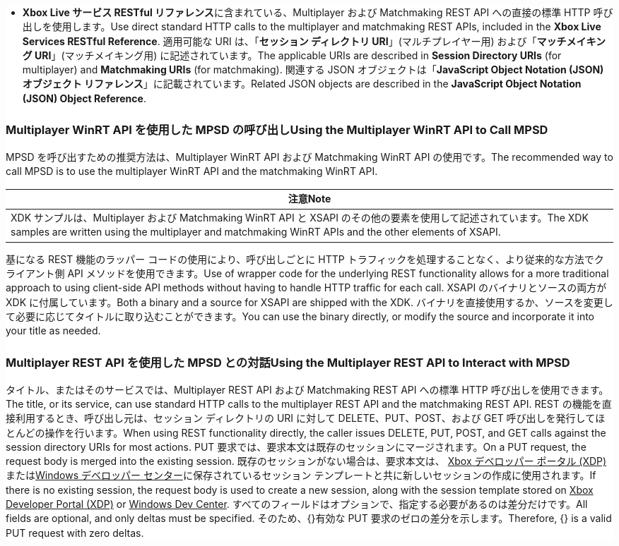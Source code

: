 -   <span data-ttu-id="e5d8c-260">**Xbox Live サービス RESTful リファレンス**に含まれている、Multiplayer および Matchmaking REST API への直接の標準 HTTP 呼び出しを使用します。</span><span class="sxs-lookup"><span data-stu-id="e5d8c-260">Use direct standard HTTP calls to the multiplayer and matchmaking REST APIs, included in the **Xbox Live Services RESTful Reference**.</span></span> <span data-ttu-id="e5d8c-261">適用可能な URI は、「**セッション ディレクトリ URI**」(マルチプレイヤー用) および「**マッチメイキング URI**」(マッチメイキング用) に記述されています。</span><span class="sxs-lookup"><span data-stu-id="e5d8c-261">The applicable URIs are described in **Session Directory URIs** (for multiplayer) and **Matchmaking URIs** (for matchmaking).</span></span> <span data-ttu-id="e5d8c-262">関連する JSON オブジェクトは「**JavaScript Object Notation (JSON) オブジェクト リファレンス**」に記載されています。</span><span class="sxs-lookup"><span data-stu-id="e5d8c-262">Related JSON objects are described in the **JavaScript Object Notation (JSON) Object Reference**.</span></span>


### <a name="using-the-multiplayer-winrt-api-to-call-mpsd"></a><span data-ttu-id="e5d8c-263">Multiplayer WinRT API を使用した MPSD の呼び出し</span><span class="sxs-lookup"><span data-stu-id="e5d8c-263">Using the Multiplayer WinRT API to Call MPSD</span></span>

<span data-ttu-id="e5d8c-264">MPSD を呼び出すための推奨方法は、Multiplayer WinRT API および Matchmaking WinRT API の使用です。</span><span class="sxs-lookup"><span data-stu-id="e5d8c-264">The recommended way to call MPSD is to use the multiplayer WinRT API and the matchmaking WinRT API.</span></span>

| <span data-ttu-id="e5d8c-265">注意</span><span class="sxs-lookup"><span data-stu-id="e5d8c-265">Note</span></span>                                                                                             |
|---------------------------------------------------------------------------------------------------------------|
| <span data-ttu-id="e5d8c-266">XDK サンプルは、Multiplayer および Matchmaking WinRT API と XSAPI のその他の要素を使用して記述されています。</span><span class="sxs-lookup"><span data-stu-id="e5d8c-266">The XDK samples are written using the multiplayer and matchmaking WinRT APIs and the other elements of XSAPI.</span></span> |

<span data-ttu-id="e5d8c-267">基になる REST 機能のラッパー コードの使用により、呼び出しごとに HTTP トラフィックを処理することなく、より従来的な方法でクライアント側 API メソッドを使用できます。</span><span class="sxs-lookup"><span data-stu-id="e5d8c-267">Use of wrapper code for the underlying REST functionality allows for a more traditional approach to using client-side API methods without having to handle HTTP traffic for each call.</span></span> <span data-ttu-id="e5d8c-268">XSAPI のバイナリとソースの両方が XDK に付属しています。</span><span class="sxs-lookup"><span data-stu-id="e5d8c-268">Both a binary and a source for XSAPI are shipped with the XDK.</span></span> <span data-ttu-id="e5d8c-269">バイナリを直接使用するか、ソースを変更して必要に応じてタイトルに取り込むことができます。</span><span class="sxs-lookup"><span data-stu-id="e5d8c-269">You can use the binary directly, or modify the source and incorporate it into your title as needed.</span></span>


### <a name="using-the-multiplayer-rest-api-to-interact-with-mpsd"></a><span data-ttu-id="e5d8c-270">Multiplayer REST API を使用した MPSD との対話</span><span class="sxs-lookup"><span data-stu-id="e5d8c-270">Using the Multiplayer REST API to Interact with MPSD</span></span>

<span data-ttu-id="e5d8c-271">タイトル、またはそのサービスでは、Multiplayer REST API および Matchmaking REST API への標準 HTTP 呼び出しを使用できます。</span><span class="sxs-lookup"><span data-stu-id="e5d8c-271">The title, or its service, can use standard HTTP calls to the multiplayer REST API and the matchmaking REST API.</span></span> <span data-ttu-id="e5d8c-272">REST の機能を直接利用するとき、呼び出し元は、セッション ディレクトリの URI に対して DELETE、PUT、POST、および GET 呼び出しを発行してほとんどの操作を行います。</span><span class="sxs-lookup"><span data-stu-id="e5d8c-272">When using REST functionality directly, the caller issues DELETE, PUT, POST, and GET calls against the session directory URIs for most actions.</span></span> <span data-ttu-id="e5d8c-273">PUT 要求では、要求本文は既存のセッションにマージされます。</span><span class="sxs-lookup"><span data-stu-id="e5d8c-273">On a PUT request, the request body is merged into the existing session.</span></span> <span data-ttu-id="e5d8c-274">既存のセッションがない場合は、要求本文は、 [Xbox デベロッパー ポータル (XDP)](https://xdp.xboxlive.com)または[Windows デベロッパー センター](https://developer.microsoft.com/dashboard/windows/overview)に保存されているセッション テンプレートと共に新しいセッションの作成に使用されます。</span><span class="sxs-lookup"><span data-stu-id="e5d8c-274">If there is no existing session, the request body is used to create a new session, along with the session template stored on [Xbox Developer Portal (XDP)](https://xdp.xboxlive.com) or [Windows Dev Center](https://developer.microsoft.com/dashboard/windows/overview).</span></span> <span data-ttu-id="e5d8c-275">すべてのフィールドはオプションで、指定する必要があるのは差分だけです。</span><span class="sxs-lookup"><span data-stu-id="e5d8c-275">All fields are optional, and only deltas must be specified.</span></span> <span data-ttu-id="e5d8c-276">そのため、{}有効な PUT 要求のゼロの差分を示します。</span><span class="sxs-lookup"><span data-stu-id="e5d8c-276">Therefore, {} is a valid PUT request with zero deltas.</span></span>
